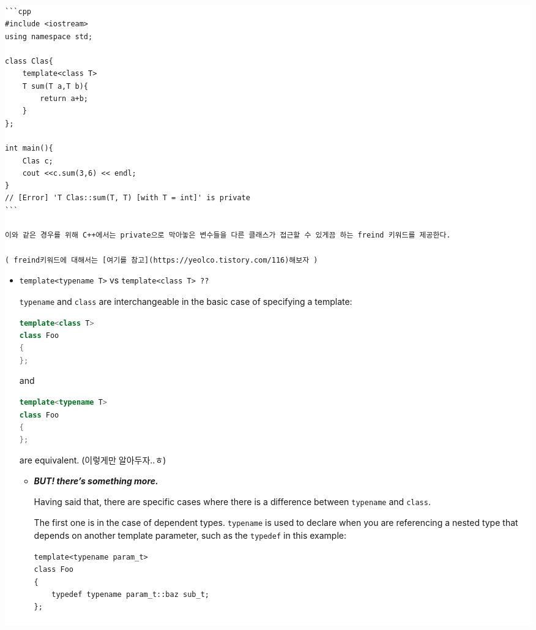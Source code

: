     ```cpp
    #include <iostream>
    using namespace std;
    
    class Clas{
    	template<class T>
    	T sum(T a,T b){
    		return a+b;
    	}
    };
    
    int main(){
    	Clas c;
    	cout <<c.sum(3,6) << endl;
    }
    // [Error] 'T Clas::sum(T, T) [with T = int]' is private
    ```
    
    이와 같은 경우를 위해 C++에서는 private으로 막아놓은 변수들을 다른 클래스가 접근할 수 있게끔 하는 freind 키워드를 제공한다.
    
    ( freind키워드에 대해서는 [여기를 참고](https://yeolco.tistory.com/116)해보자 )
    
- `template<typename T>` vs `template<class T> ??`
    
    `typename` and `class` are interchangeable in the basic case of specifying a template:
    
    ```cpp
    template<class T>
    class Foo
    {
    };
    
    ```
    
    and
    
    ```cpp
    template<typename T>
    class Foo
    {
    };
    
    ```
    
    are equivalent. (이렇게만 알아두자..ㅎ)
    
    - ***BUT! there’s something more.***
        
        Having said that, there are specific cases where there is a difference between `typename` and `class`.
        
        The first one is in the case of dependent types. `typename` is used to declare when you are referencing a nested type that depends on another template parameter, such as the `typedef` in this example:
        
        ```
        template<typename param_t>
        class Foo
        {
            typedef typename param_t::baz sub_t;
        };
        